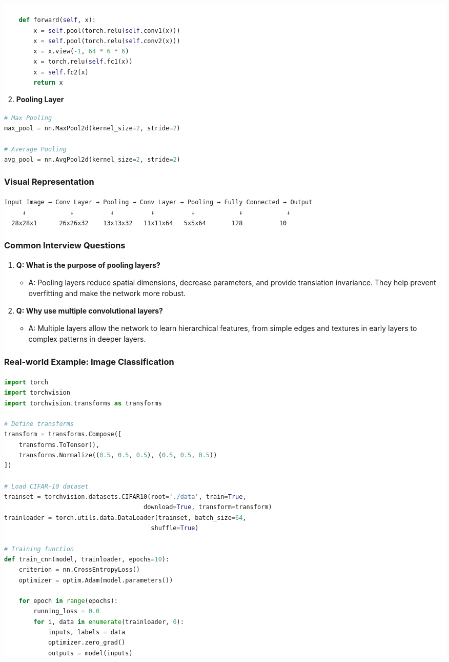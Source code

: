```python
        
    def forward(self, x):
        x = self.pool(torch.relu(self.conv1(x)))
        x = self.pool(torch.relu(self.conv2(x)))
        x = x.view(-1, 64 * 6 * 6)
        x = torch.relu(self.fc1(x))
        x = self.fc2(x)
        return x
```

2. **Pooling Layer**
```python
# Max Pooling
max_pool = nn.MaxPool2d(kernel_size=2, stride=2)

# Average Pooling
avg_pool = nn.AvgPool2d(kernel_size=2, stride=2)
```

### Visual Representation
```
Input Image → Conv Layer → Pooling → Conv Layer → Pooling → Fully Connected → Output
     ↓            ↓          ↓          ↓          ↓            ↓            ↓
  28x28x1      26x26x32    13x13x32   11x11x64   5x5x64       128          10
```

### Common Interview Questions
1. **Q: What is the purpose of pooling layers?**
   - A: Pooling layers reduce spatial dimensions, decrease parameters, and provide translation invariance. They help prevent overfitting and make the network more robust.

2. **Q: Why use multiple convolutional layers?**
   - A: Multiple layers allow the network to learn hierarchical features, from simple edges and textures in early layers to complex patterns in deeper layers.

### Real-world Example: Image Classification
```python
import torch
import torchvision
import torchvision.transforms as transforms

# Define transforms
transform = transforms.Compose([
    transforms.ToTensor(),
    transforms.Normalize((0.5, 0.5, 0.5), (0.5, 0.5, 0.5))
])

# Load CIFAR-10 dataset
trainset = torchvision.datasets.CIFAR10(root='./data', train=True,
                                      download=True, transform=transform)
trainloader = torch.utils.data.DataLoader(trainset, batch_size=64,
                                        shuffle=True)

# Training function
def train_cnn(model, trainloader, epochs=10):
    criterion = nn.CrossEntropyLoss()
    optimizer = optim.Adam(model.parameters())
    
    for epoch in range(epochs):
        running_loss = 0.0
        for i, data in enumerate(trainloader, 0):
            inputs, labels = data
            optimizer.zero_grad()
            outputs = model(inputs)
```